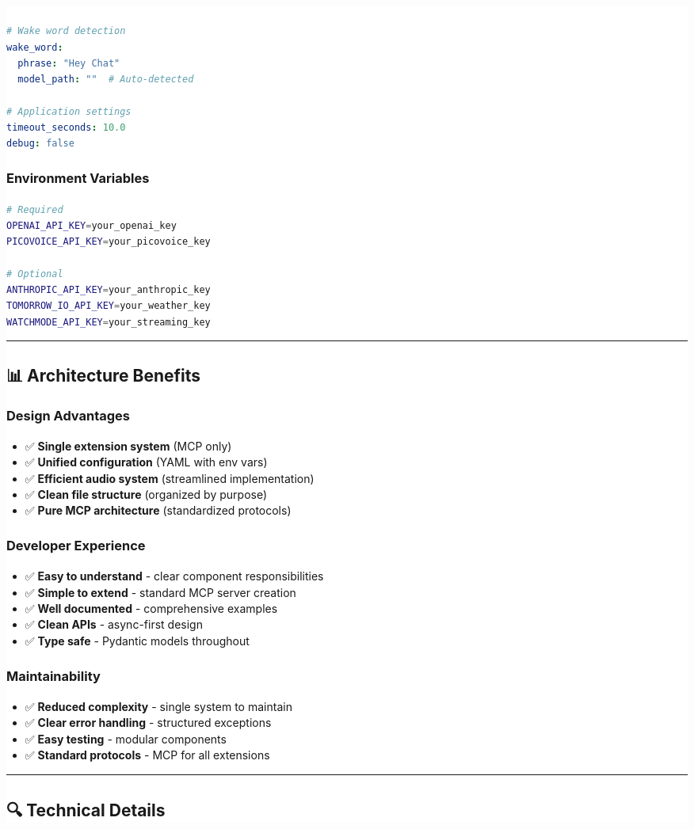 ```yaml

# Wake word detection
wake_word:
  phrase: "Hey Chat"
  model_path: ""  # Auto-detected

# Application settings
timeout_seconds: 10.0
debug: false
```

### **Environment Variables**
```bash
# Required
OPENAI_API_KEY=your_openai_key
PICOVOICE_API_KEY=your_picovoice_key

# Optional
ANTHROPIC_API_KEY=your_anthropic_key
TOMORROW_IO_API_KEY=your_weather_key
WATCHMODE_API_KEY=your_streaming_key
```

---

## 📊 Architecture Benefits

### **Design Advantages**
- ✅ **Single extension system** (MCP only)
- ✅ **Unified configuration** (YAML with env vars)
- ✅ **Efficient audio system** (streamlined implementation)
- ✅ **Clean file structure** (organized by purpose)
- ✅ **Pure MCP architecture** (standardized protocols)

### **Developer Experience**
- ✅ **Easy to understand** - clear component responsibilities
- ✅ **Simple to extend** - standard MCP server creation
- ✅ **Well documented** - comprehensive examples
- ✅ **Clean APIs** - async-first design
- ✅ **Type safe** - Pydantic models throughout

### **Maintainability**
- ✅ **Reduced complexity** - single system to maintain
- ✅ **Clear error handling** - structured exceptions
- ✅ **Easy testing** - modular components
- ✅ **Standard protocols** - MCP for all extensions

---

## 🔍 Technical Details
